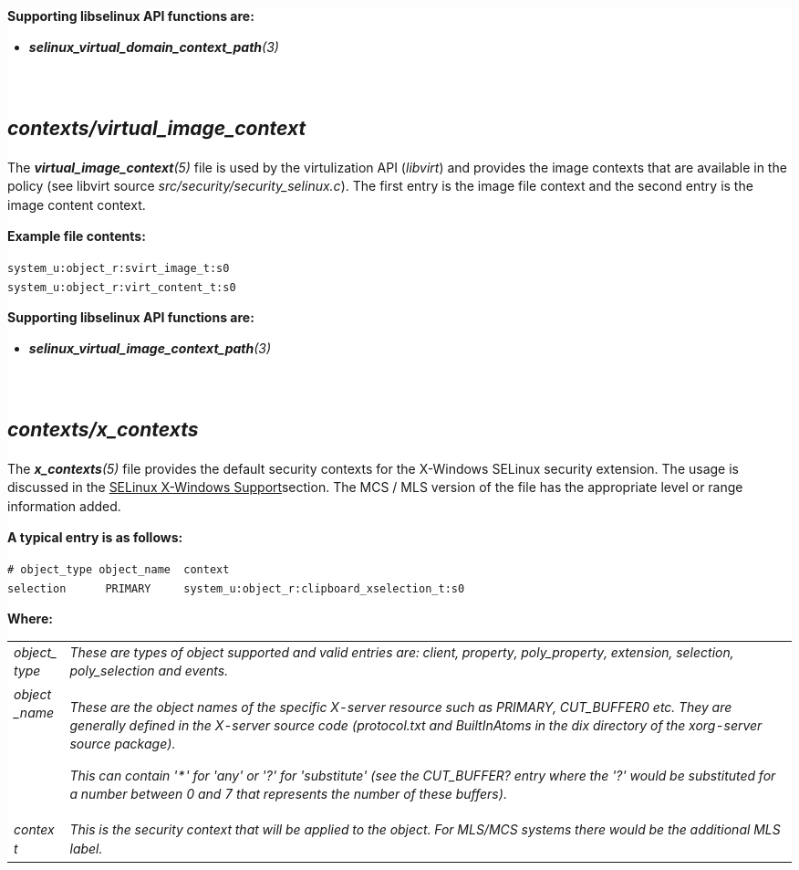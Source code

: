 **Supporting libselinux API functions are:**

-   ***selinux_virtual_domain_context_path**(3)*

<br>

## *contexts/virtual_image_context*

The ***virtual_image_context**(5)* file is used by the virtulization API
(*libvirt*) and provides the image contexts that are available in the
policy (see libvirt source *src/security/security_selinux.c*). The
first entry is the image file context and the second entry is the image
content context.

**Example file contents:**

```
system_u:object_r:svirt_image_t:s0
system_u:object_r:virt_content_t:s0
```

**Supporting libselinux API functions are:**

-   ***selinux_virtual_image_context_path**(3)*

<br>

## *contexts/x_contexts*

The ***x_contexts**(5)* file provides the default security contexts for
the X-Windows SELinux security extension. The usage is discussed in the
[SELinux X-Windows Support](x_windows.md#x-windows-selinux-support)section.
The MCS / MLS version of the file has the appropriate level or
range information added.

**A typical entry is as follows:**

```
# object_type object_name  context
selection      PRIMARY	   system_u:object_r:clipboard_xselection_t:s0
```

**Where:**

<table>
<tbody>
<tr>
<td><em><em>object_type</em></em></td>
<td><em><em>These are types of object supported and valid entries</em><em> are: </em><em>client</em><em>, </em><em>property</em><em>, </em><em>poly_property</em><em>, </em><em>extension</em><em>, </em><em>selection</em><em>, </em><em>poly_selection</em><em> and </em><em>events</em><em>.</em></em></td>
</tr>
<tr>
<td><em><em>object_name</em></em></td>
<td><p><em><em>These are the object names of the specific X-server resource such as </em><em>PRIMARY</em><em>, </em><em>CUT_BUFFER0</em><em> etc. They are generally defined in the X-server source code (</em><em>protocol.txt</em><em> and </em><em>BuiltInAtoms </em><em>in the </em><em>dix</em><em> directory of the </em><em>xorg-server</em><em> source package). </em></em></p>
<p><em><em>This can contain '</em><em>*</em><em>' for 'any' or '</em><em>?</em><em>' for 'substitute' (see the </em><em>CUT_BUFFER?</em><em> entry where the '</em><em>?</em><em>' would be substituted for a number between 0 and 7 that represents the number of these buffers).</em></em></p></td>
</tr>
<tr>
<td><em><em>context</em></em></td>
<td><em><em>This is the security context that will be applied to the object. For MLS/MCS systems there would be the additional MLS label.</em></em></td>
</tr>
</tbody>